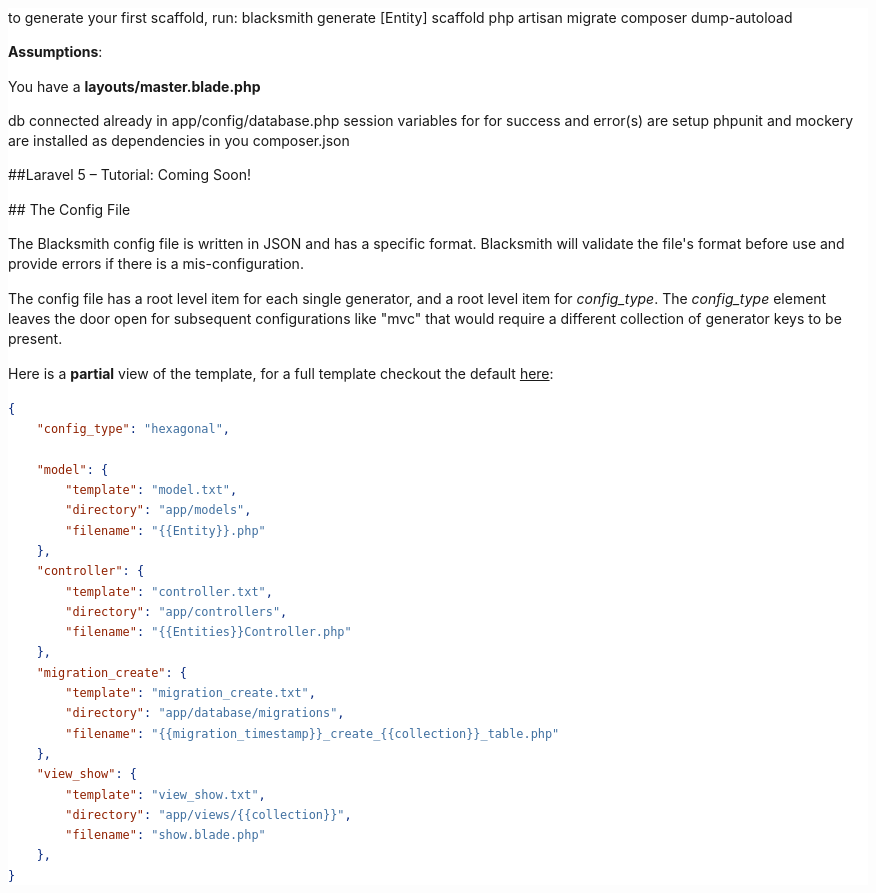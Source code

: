 to generate your first scaffold, run:
        blacksmith generate [Entity] scaffold
        php artisan migrate
        composer dump-autoload

**Assumptions**:

You have a **layouts/master.blade.php**

db connected already in app/config/database.php
session variables for for success and error(s) are setup
phpunit and mockery are installed as dependencies in you composer.json

##Laravel 5 – Tutorial:
Coming Soon!

<a name="config-file" />
## The Config File

The Blacksmith config file is written in JSON and has a specific format.  Blacksmith will validate the file's format before use and provide errors if there is a mis-configuration.

The config file has a root level item for each single generator, and a root level item for *config_type*. The *config_type* element leaves the door open for subsequent configurations like "mvc" that would require a different collection of generator keys to be present.

Here is a **partial** view of the template, for a full template checkout the default [here](https://github.com/Indatus/blacksmith/blob/v1.0.0/src/lib/Generators/templates/hexagonal/config.json):

<a name="example-config" />

```json
{
    "config_type": "hexagonal",

    "model": {
        "template": "model.txt",
        "directory": "app/models",
        "filename": "{{Entity}}.php"
    },
    "controller": {
        "template": "controller.txt",
        "directory": "app/controllers",
        "filename": "{{Entities}}Controller.php"
    },
    "migration_create": {
        "template": "migration_create.txt",
        "directory": "app/database/migrations",
        "filename": "{{migration_timestamp}}_create_{{collection}}_table.php"
    },
    "view_show": {
        "template": "view_show.txt",
        "directory": "app/views/{{collection}}",
        "filename": "show.blade.php"
    },
}
```
